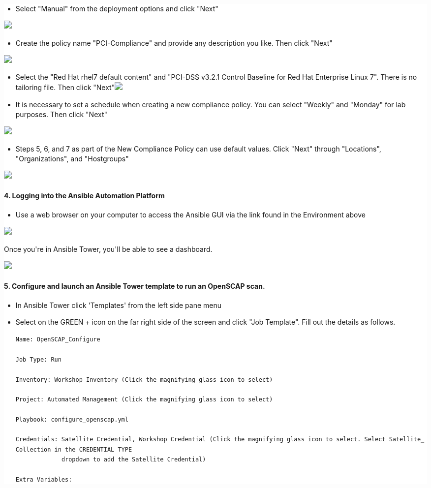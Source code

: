 -   Select "Manual" from the deployment options and click "Next"

![](https://lh3.googleusercontent.com/j9IPZGS-LJPKAZJj4k6wZbbx15cAkOtvqT_UBDj2iAzhi5_Mkkq6aGZClS8gSq__DxVEMsPik-pQVDEK7l2JqWJNYZJXGr2yNdETyeNaSydhU8A205f9cha97QQYNLzlPRjW9-Ka)

-   Create the policy name "PCI-Compliance" and provide any description you like. Then click "Next"

![](https://lh4.googleusercontent.com/sbJOKhFNODc7YodnOaFwZjeOx16eofpbEW0PxDTv76R4aoWKHHtP-BrpKXE7khOnSKKxdKWxQRbWK7TIIoYaW6otQJjxHIO-Rd770NsBLVZiHZdhrpy8MhqaiJRoNQOv0bV1oFo4)

-   Select the "Red Hat rhel7 default content" and "PCI-DSS v3.2.1 Control Baseline for Red Hat Enterprise Linux 7". There is no tailoring file. Then click "Next"![](https://lh6.googleusercontent.com/m4VK9on3A5ZASMOB1sG8Hx76L3-fCy4Pn_mYsSmYT-QZYGbK_bYubLLpYRHzP5DoLGi_XTd7bAXTZZ2xdg5ss0OT-oRWguI7nECaUJtD-8k6i6sxLfTFn6SSLwYsaV8ePRMq5v--)

-   It is necessary to set a schedule when creating a new compliance policy. You can select "Weekly" and "Monday" for lab purposes. Then click "Next"

![](https://lh6.googleusercontent.com/rvXj6ousHaUVEs4XBXe-wON8U3LqnSFN8xrTYtQLEWQ1_YmbPDy3Ytw3Muogeb5tYFkG4rxr5s2MlGlJgjSh4gIc53Ovx0o_VEWHrU7YRH_OM6XyLKZmJLR9m8dOucga_HcFaf5_)

-   Steps 5, 6, and 7 as part of the New Compliance Policy can use default values. Click "Next" through "Locations", "Organizations", and "Hostgroups"

![](https://lh6.googleusercontent.com/Y2DSZltuMov4zXtop_IYzfWZXRRmyk2Ogvnv-Sz22QGaKWm4QD7LcVtjkVP3inDSFIlLUiaRC267gnBrABF0sNJCx-lXN-19Ufu4le-HdUzWz36fxAI4nizD3bi5piEwEoJN3JXF)

#### 4\. Logging into the Ansible Automation Platform

-   Use a web browser on your computer to access the Ansible GUI via the link found in the Environment above

![](https://lh5.googleusercontent.com/UH3-l8kGnC1UM20Op4_d0HZZ7upq84dechLxShPZZ4Ki-4P-bu8ej8sfUZIO-lxBXwdAx7MaIehy9I0NQt-w_DhzJdHBJnOfwRcYaY6Z2UUXsTY_eekbmDgvfq-2SLEIgqEvF7SG)

Once you're in Ansible Tower, you'll be able to see a dashboard.

![](https://lh4.googleusercontent.com/sVjxVPXbZ0lHrA3clT0kFIMNbYizH4y3OCTrb_kxSK39RhDr1UzLz4AS4N2Tvs6R9wUzmma0nj-CkJtHL8c0EjPyz5oEfbGFYtDzPRZ637X4rRKqtNseCxR9OL7JJNlfA9cygoIN)

#### 5\. Configure and launch an Ansible Tower template to run an OpenSCAP scan. 

-   In Ansible Tower click 'Templates' from the left side pane menu

-   Select on the GREEN + icon on the far right side of the screen and click "Job Template". Fill out the details as follows. 

        Name: OpenSCAP_Configure

        Job Type: Run

        Inventory: Workshop Inventory (Click the magnifying glass icon to select)

        Project: Automated Management (Click the magnifying glass icon to select) 

        Playbook: configure_openscap.yml

        Credentials: Satellite Credential, Workshop Credential (Click the magnifying glass icon to select. Select Satellite_Collection in the CREDENTIAL TYPE    
                     dropdown to add the Satellite Credential)

        Extra Variables:
